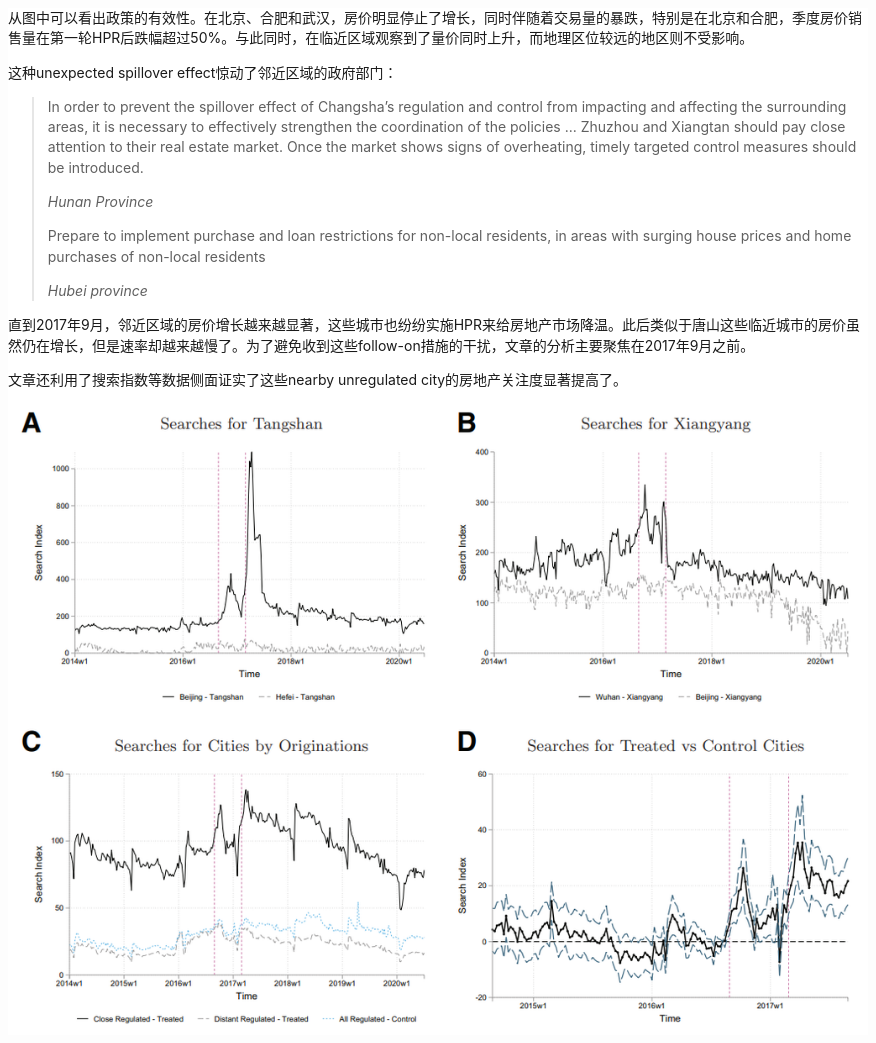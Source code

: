 从图中可以看出政策的有效性。在北京、合肥和武汉，房价明显停止了增长，同时伴随着交易量的暴跌，特别是在北京和合肥，季度房价销售量在第一轮HPR后跌幅超过50%。与此同时，在临近区域观察到了量价同时上升，而地理区位较远的地区则不受影响。

这种unexpected spillover effect惊动了邻近区域的政府部门：

> In order to prevent the spillover effect of Changsha’s regulation and control from impacting and affecting the surrounding areas, it is necessary to effectively strengthen the coordination of the policies ... Zhuzhou and Xiangtan should pay close attention to their real estate market. Once the market shows signs of overheating, timely targeted control measures should be introduced.
>
> *Hunan Province*
>
> Prepare to implement purchase and loan restrictions for non-local residents, in areas with surging house prices and home purchases of non-local residents
>
> *Hubei province*

直到2017年9月，邻近区域的房价增长越来越显著，这些城市也纷纷实施HPR来给房地产市场降温。此后类似于唐山这些临近城市的房价虽然仍在增长，但是速率却越来越慢了。为了避免收到这些follow-on措施的干扰，文章的分析主要聚焦在2017年9月之前。

文章还利用了搜索指数等数据侧面证实了这些nearby unregulated city的房地产关注度显著提高了。

<div align = 'center'>

![](../image/20230520CF2.png)
</div>
